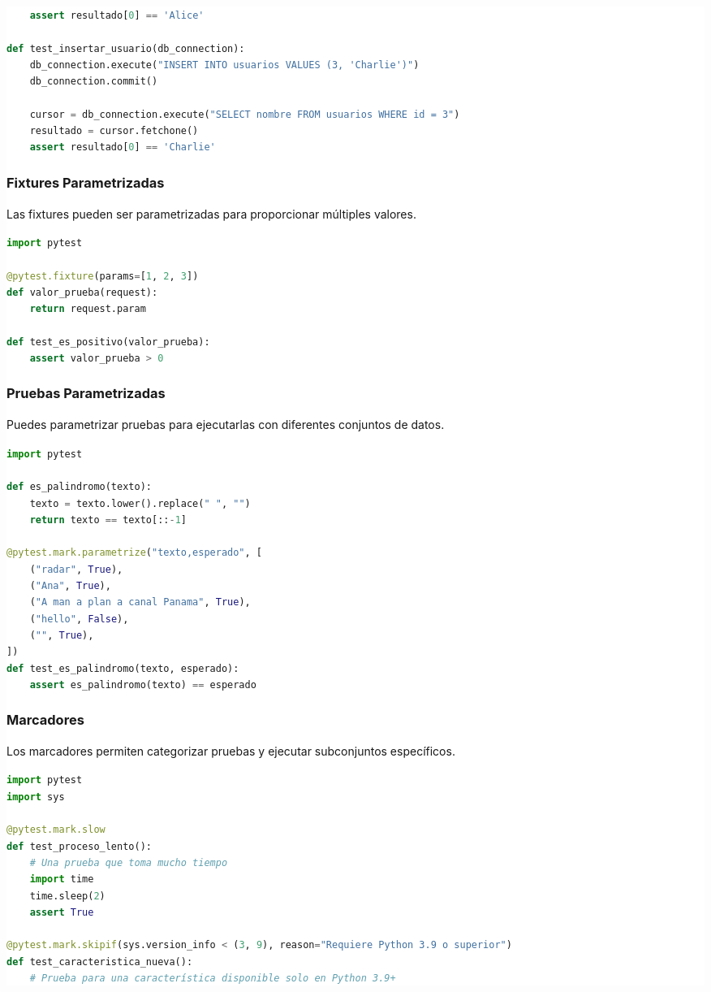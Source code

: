 ```python
    assert resultado[0] == 'Alice'

def test_insertar_usuario(db_connection):
    db_connection.execute("INSERT INTO usuarios VALUES (3, 'Charlie')")
    db_connection.commit()
    
    cursor = db_connection.execute("SELECT nombre FROM usuarios WHERE id = 3")
    resultado = cursor.fetchone()
    assert resultado[0] == 'Charlie'
```

### Fixtures Parametrizadas

Las fixtures pueden ser parametrizadas para proporcionar múltiples valores.

```python
import pytest

@pytest.fixture(params=[1, 2, 3])
def valor_prueba(request):
    return request.param

def test_es_positivo(valor_prueba):
    assert valor_prueba > 0
```

### Pruebas Parametrizadas

Puedes parametrizar pruebas para ejecutarlas con diferentes conjuntos de datos.

```python
import pytest

def es_palindromo(texto):
    texto = texto.lower().replace(" ", "")
    return texto == texto[::-1]

@pytest.mark.parametrize("texto,esperado", [
    ("radar", True),
    ("Ana", True),
    ("A man a plan a canal Panama", True),
    ("hello", False),
    ("", True),
])
def test_es_palindromo(texto, esperado):
    assert es_palindromo(texto) == esperado
```

### Marcadores

Los marcadores permiten categorizar pruebas y ejecutar subconjuntos específicos.

```python
import pytest
import sys

@pytest.mark.slow
def test_proceso_lento():
    # Una prueba que toma mucho tiempo
    import time
    time.sleep(2)
    assert True

@pytest.mark.skipif(sys.version_info < (3, 9), reason="Requiere Python 3.9 o superior")
def test_caracteristica_nueva():
    # Prueba para una característica disponible solo en Python 3.9+
```